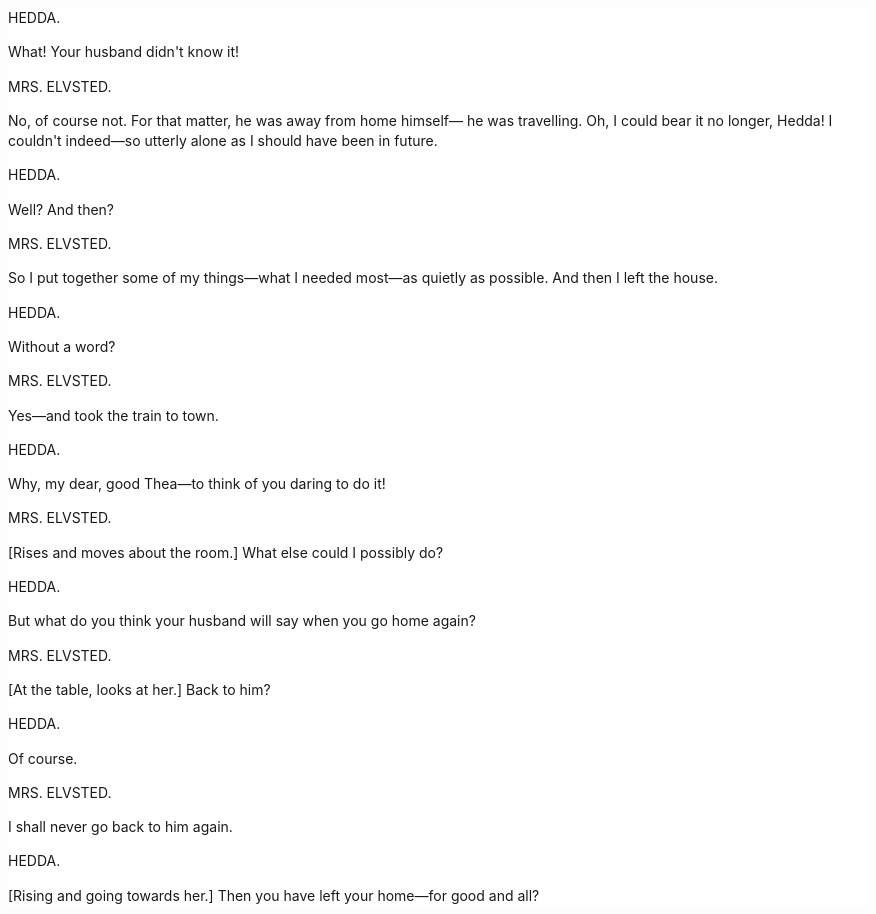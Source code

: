 
HEDDA.

What! Your husband didn't know it!


MRS. ELVSTED.

No, of course not. For that matter, he was away from home himself—
he was travelling. Oh, I could bear it no longer, Hedda! I couldn't
indeed—so utterly alone as I should have been in future.


HEDDA.

Well? And then?


MRS. ELVSTED.

So I put together some of my things—what I needed most—as quietly as
possible. And then I left the house.


HEDDA.

Without a word?


MRS. ELVSTED.

Yes—and took the train to town.


HEDDA.

Why, my dear, good Thea—to think of you daring to do it!


MRS. ELVSTED.

[Rises and moves about the room.] What else could I possibly do?


HEDDA.

But what do you think your husband will say when you go home again?


MRS. ELVSTED.

[At the table, looks at her.] Back to him?


HEDDA.

Of course.


MRS. ELVSTED.

I shall never go back to him again.


HEDDA.

[Rising and going towards her.] Then you have left your home—for good
and all?
